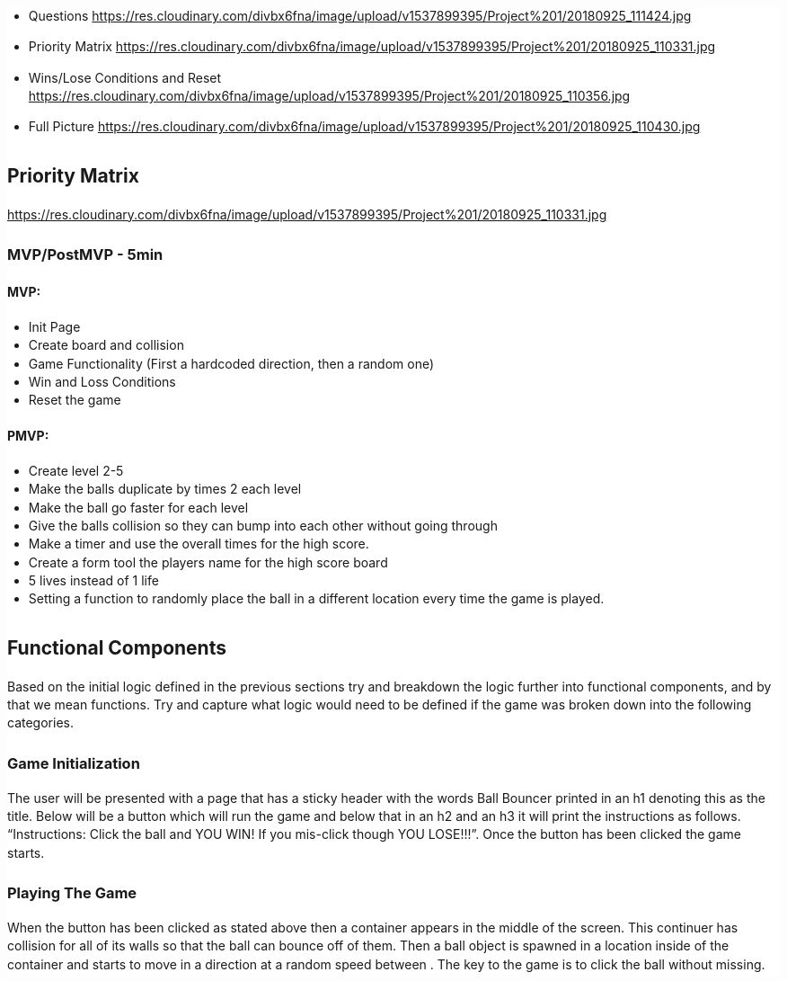 - Questions
https://res.cloudinary.com/divbx6fna/image/upload/v1537899395/Project%201/20180925_111424.jpg

- Priority Matrix
https://res.cloudinary.com/divbx6fna/image/upload/v1537899395/Project%201/20180925_110331.jpg

- Wins/Lose Conditions and Reset
https://res.cloudinary.com/divbx6fna/image/upload/v1537899395/Project%201/20180925_110356.jpg

 - Full Picture
https://res.cloudinary.com/divbx6fna/image/upload/v1537899395/Project%201/20180925_110430.jpg

## Priority Matrix

https://res.cloudinary.com/divbx6fna/image/upload/v1537899395/Project%201/20180925_110331.jpg
 
### MVP/PostMVP - 5min

#### MVP:

 - Init Page
 - Create board and collision
 - Game Functionality (First a hardcoded direction, then a random one)
 - Win and Loss Conditions
 - Reset the game

#### PMVP:

 - Create level 2-5
 - Make the balls duplicate by times 2 each level
 - Make the ball go faster for each level
 - Give the balls collision so they can bump into each other without going through
 - Make a timer and use the overall times for the high score.
 - Create a form tool the players name for the high score board
 - 5 lives instead of 1 life
 - Setting a function to randomly place the ball in a different location every time the game is played.

## Functional Components

Based on the initial logic defined in the previous sections try and breakdown the logic further into functional components, and by that we mean functions.  Try and capture what logic would need to be defined if the game was broken down into the following categories.

### Game Initialization
The user will be presented with a page that has a sticky header with the words Ball Bouncer printed in an h1 denoting this as the title.  Below will be a button which will run the game and below that in an h2 and an h3 it will print the instructions as follows.  “Instructions: Click the ball and YOU WIN!  If you mis-click though YOU LOSE!!!”.  Once the button has been clicked the game starts.

### Playing The Game 
When the button has been clicked as stated above then a container appears in the middle of the screen.  This continuer has collision for all of its walls so that the ball can bounce off of them.  Then a ball object is spawned in a location inside of the container and starts to move in a direction at a random speed  between .  The key to the game is to click the ball without missing.
